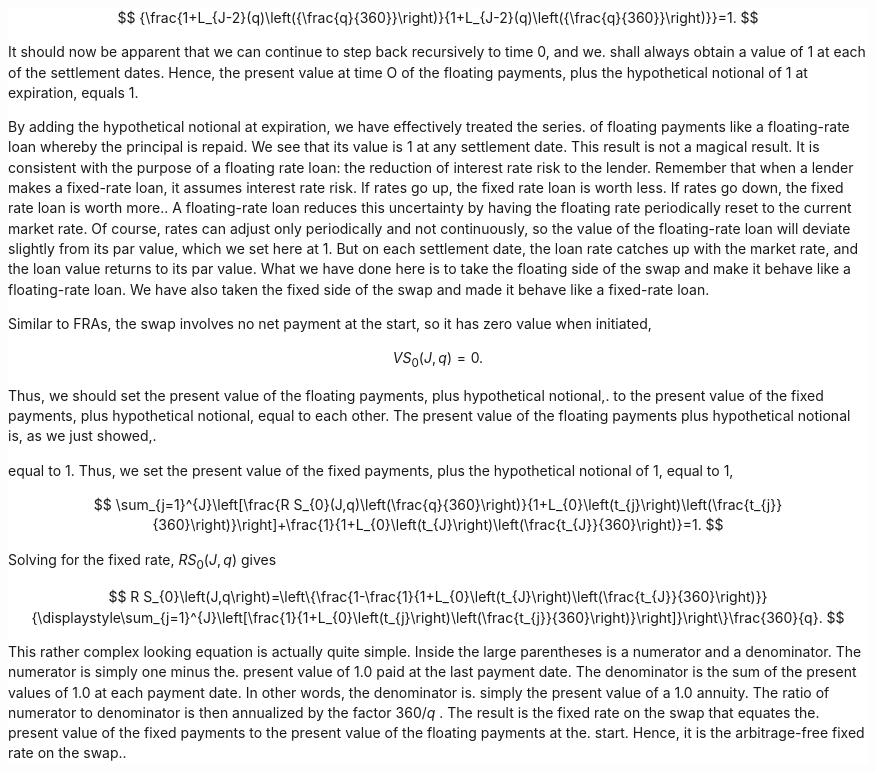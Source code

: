 $$
{\frac{1+L_{J-2}(q)\left({\frac{q}{360}}\right)}{1+L_{J-2}(q)\left({\frac{q}{360}}\right)}}=1.
$$

It should now be apparent that we can continue to step back recursively to time 0, and we. shall always obtain a value of 1 at each of the settlement dates. Hence, the present value at time O of the floating payments, plus the hypothetical notional of 1 at expiration, equals 1.

By adding the hypothetical notional at expiration, we have effectively treated the series. of floating payments like a floating-rate loan whereby the principal is repaid. We see that its value is 1 at any settlement date. This result is not a magical result. It is consistent with the purpose of a floating rate loan: the reduction of interest rate risk to the lender. Remember that when a lender makes a fixed-rate loan, it assumes interest rate risk. If rates go up, the fixed rate loan is worth less. If rates go down, the fixed rate loan is worth more.. A floating-rate loan reduces this uncertainty by having the floating rate periodically reset to the current market rate. Of course, rates can adjust only periodically and not continuously, so the value of the floating-rate loan will deviate slightly from its par value, which we set here at 1. But on each settlement date, the loan rate catches up with the market rate, and the loan value returns to its par value. What we have done here is to take the floating side of the swap and make it behave like a floating-rate loan. We have also taken the fixed side of the swap and made it behave like a fixed-rate loan.

Similar to FRAs, the swap involves no net payment at the start, so it has zero value when initiated,

$$
V S_{0}(J,q)=0.
$$

Thus, we should set the present value of the floating payments, plus hypothetical notional,.
to the present value of the fixed payments, plus hypothetical notional, equal to each other.
The present value of the floating payments plus hypothetical notional is, as we just showed,.

equal to 1. Thus, we set the present value of the fixed payments, plus the hypothetical notional of 1, equal to 1,

$$
\sum_{j=1}^{J}\left[\frac{R S_{0}(J,q)\left(\frac{q}{360}\right)}{1+L_{0}\left(t_{j}\right)\left(\frac{t_{j}}{360}\right)}\right]+\frac{1}{1+L_{0}\left(t_{J}\right)\left(\frac{t_{J}}{360}\right)}=1.
$$

Solving for the fixed rate, $R S_{0}(J,q)$ gives

$$
R S_{0}\left(J,q\right)=\left\{\frac{1-\frac{1}{1+L_{0}\left(t_{J}\right)\left(\frac{t_{J}}{360}\right)}}{\displaystyle\sum_{j=1}^{J}\left[\frac{1}{1+L_{0}\left(t_{j}\right)\left(\frac{t_{j}}{360}\right)}\right]}\right\}\frac{360}{q}.
$$

This rather complex looking equation is actually quite simple. Inside the large parentheses is a numerator and a denominator. The numerator is simply one minus the. present value of 1.0 paid at the last payment date. The denominator is the sum of the present values of 1.0 at each payment date. In other words, the denominator is. simply the present value of a 1.0 annuity. The ratio of numerator to denominator is then annualized by the factor $360/q$ . The result is the fixed rate on the swap that equates the. present value of the fixed payments to the present value of the floating payments at the. start. Hence, it is the arbitrage-free fixed rate on the swap..

